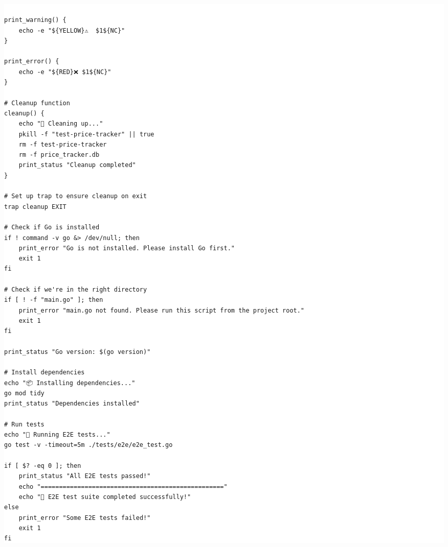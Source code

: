 ```shellscript

print_warning() {
    echo -e "${YELLOW}⚠️  $1${NC}"
}

print_error() {
    echo -e "${RED}❌ $1${NC}"
}

# Cleanup function
cleanup() {
    echo "🧹 Cleaning up..."
    pkill -f "test-price-tracker" || true
    rm -f test-price-tracker
    rm -f price_tracker.db
    print_status "Cleanup completed"
}

# Set up trap to ensure cleanup on exit
trap cleanup EXIT

# Check if Go is installed
if ! command -v go &> /dev/null; then
    print_error "Go is not installed. Please install Go first."
    exit 1
fi

# Check if we're in the right directory
if [ ! -f "main.go" ]; then
    print_error "main.go not found. Please run this script from the project root."
    exit 1
fi

print_status "Go version: $(go version)"

# Install dependencies
echo "📦 Installing dependencies..."
go mod tidy
print_status "Dependencies installed"

# Run tests
echo "🚀 Running E2E tests..."
go test -v -timeout=5m ./tests/e2e/e2e_test.go

if [ $? -eq 0 ]; then
    print_status "All E2E tests passed!"
    echo "=================================================="
    echo "🎉 E2E test suite completed successfully!"
else
    print_error "Some E2E tests failed!"
    exit 1
fi
```
